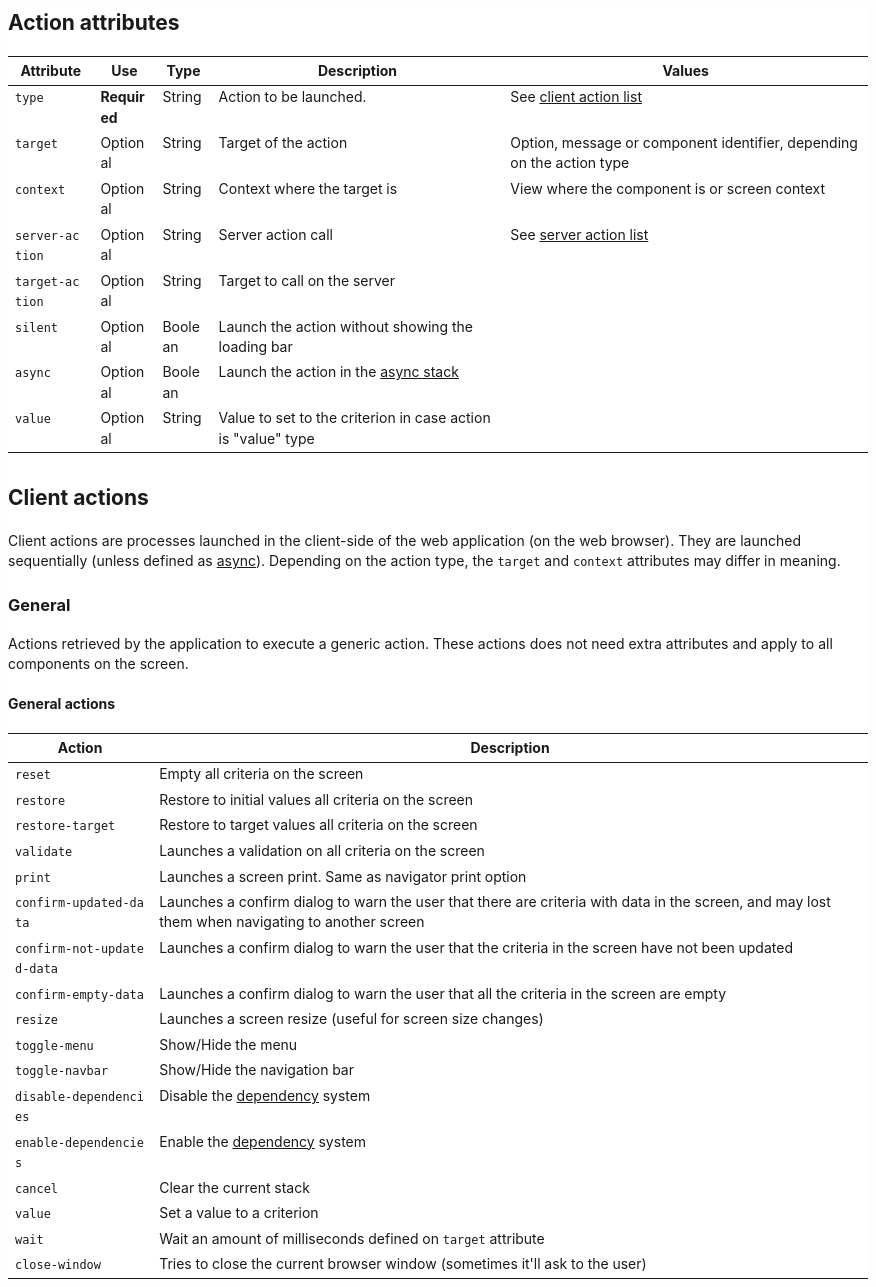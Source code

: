 ## Action attributes

| Attribute     | Use          | Type      |  Description                    |   Values                                     |
| ------------- | -------------|-----------|---------------------------------|----------------------------------------------|
| `type`        | **Required** | String    | Action to be launched.          | See [client action list](#client-actions)    |
| `target`      | Optional     | String    | Target of the action            | Option, message or component identifier, depending on the action type |
| `context`     | Optional     | String    | Context where the target is     | View where the component is or screen context|
| `server-action`| Optional     | String    | Server action call              | See [server action list](#server-actions)    |
| `target-action`| Optional     | String    | Target to call on the server    |                                              |
| `silent`      | Optional     | Boolean   | Launch the action without showing the loading bar |                            |
| `async`       | Optional     | Boolean   | Launch the action in the [async stack](#async-stack) |                         |
| `value`       | Optional     | String    | Value to set to the criterion in case action is "value" type |

## Client actions

Client actions are processes launched in the client-side of the web application (on the web browser). They are launched sequentially (unless defined as [async](#async-stack)). Depending on the action type, the `target` and `context` attributes may differ in meaning.

### General

Actions retrieved by the application to execute a generic action. These actions does not need extra attributes and apply to all components on the screen.

#### General actions

| Action                   | Description                                                                                  |
| ------------------------ | -------------------------------------------------------------------------------------------- |
| `reset`                  | Empty all criteria on the screen                                                             |
| `restore`                | Restore to initial values all criteria on the screen                                         |
| `restore-target`         | Restore to target values all criteria on the screen                                          |
| `validate`               | Launches a validation on all criteria on the screen                                          |
| `print`                  | Launches a screen print. Same as navigator print option                                      |
| `confirm-updated-data`   | Launches a confirm dialog to warn the user that there are criteria with data in the screen, and may lost them when navigating to another screen |
| `confirm-not-updated-data`| Launches a confirm dialog to warn the user that the criteria in the screen have not been updated|
| `confirm-empty-data`     | Launches a confirm dialog to warn the user that all the criteria in the screen are empty     |
| `resize`                 | Launches a screen resize (useful for screen size changes)                                    |
| `toggle-menu`            | Show/Hide the menu                                                                           |
| `toggle-navbar`          | Show/Hide the navigation bar                                                                 |
| `disable-dependencies`   | Disable the [dependency](dependencies.md) system                                             |
| `enable-dependencies`    | Enable the [dependency](dependencies.md) system                                              |
| `cancel`                 | Clear the current stack                                                                      |
| `value`                  | Set a value to a criterion                                                                   |
| `wait`                   | Wait an amount of milliseconds defined on `target` attribute                                 |
| `close-window`           | Tries to close the current browser window (sometimes it'll ask to the user)                  |
